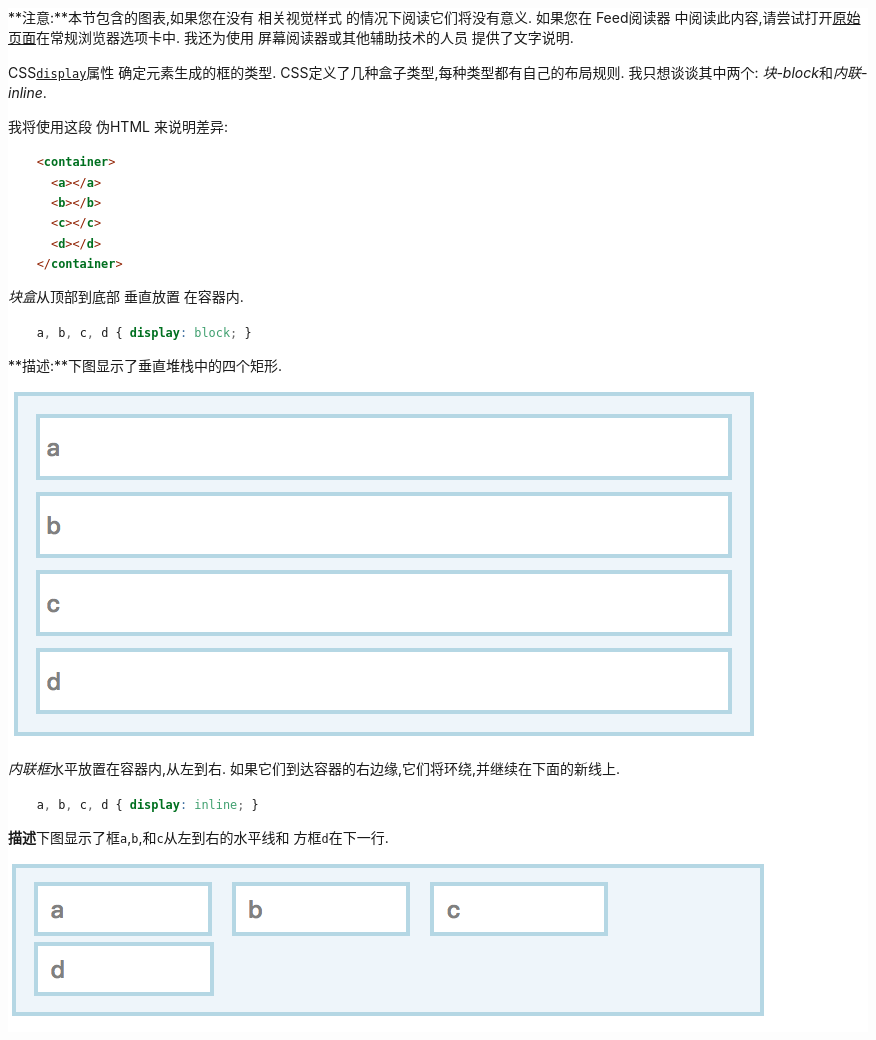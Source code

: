 **注意:**本节包含的图表,如果您在没有 相关视觉样式 的情况下阅读它们将没有意义. 如果您在 Feed阅读器 中阅读此内容,请尝试打开[原始页面](https://limpet.net/mbrubeck//2014/09/08/toy-layout-engine-5-boxes.html)在常规浏览器选项卡中. 我还为使用 屏幕阅读器或其他辅助技术的人员 提供了文字说明. 

CSS[`display`](https://developer.mozilla.org/en-US/docs/Web/CSS/display)属性 确定元素生成的框的类型. CSS定义了几种盒子类型,每种类型都有自己的布局规则. 我只想谈谈其中两个: *块-block*和*内联-inline*. 

我将使用这段 伪HTML 来说明差异: 
``` html
    <container>
      <a></a>
      <b></b>
      <c></c>
      <d></d>
    </container>
```
*块盒*从顶部到底部 垂直放置 在容器内. 
``` css
    a, b, c, d { display: block; }
```
**描述:**下图显示了垂直堆栈中的四个矩形. 

![4-1](boxs/4-1.png)

*内联框*水平放置在容器内,从左到右. 如果它们到达容器的右边缘,它们将环绕,并继续在下面的新线上. 
``` css
    a, b, c, d { display: inline; }
```
**描述**下图显示了框`a`,`b`,和`c`从左到右的水平线和 方框`d`在下一行. 

![4-2](boxs/4-2.png)

